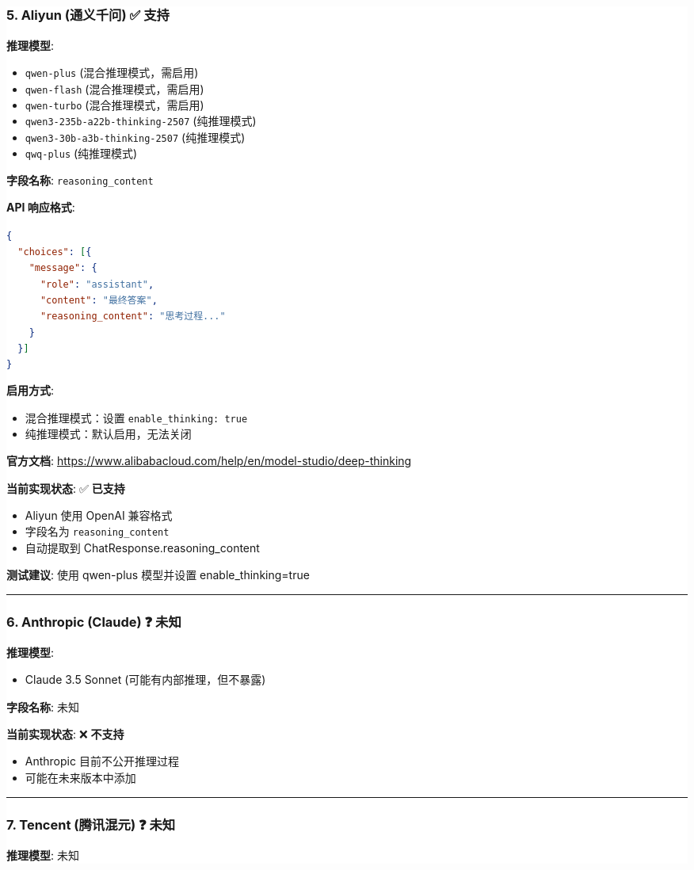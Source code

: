 ### 5. Aliyun (通义千问) ✅ 支持

**推理模型**:
- `qwen-plus` (混合推理模式，需启用)
- `qwen-flash` (混合推理模式，需启用)
- `qwen-turbo` (混合推理模式，需启用)
- `qwen3-235b-a22b-thinking-2507` (纯推理模式)
- `qwen3-30b-a3b-thinking-2507` (纯推理模式)
- `qwq-plus` (纯推理模式)

**字段名称**: `reasoning_content`

**API 响应格式**:
```json
{
  "choices": [{
    "message": {
      "role": "assistant",
      "content": "最终答案",
      "reasoning_content": "思考过程..."
    }
  }]
}
```

**启用方式**:
- 混合推理模式：设置 `enable_thinking: true`
- 纯推理模式：默认启用，无法关闭

**官方文档**: https://www.alibabacloud.com/help/en/model-studio/deep-thinking

**当前实现状态**: ✅ **已支持**
- Aliyun 使用 OpenAI 兼容格式
- 字段名为 `reasoning_content`
- 自动提取到 ChatResponse.reasoning_content

**测试建议**: 使用 qwen-plus 模型并设置 enable_thinking=true

---

### 6. Anthropic (Claude) ❓ 未知

**推理模型**: 
- Claude 3.5 Sonnet (可能有内部推理，但不暴露)

**字段名称**: 未知

**当前实现状态**: ❌ **不支持**
- Anthropic 目前不公开推理过程
- 可能在未来版本中添加

---

### 7. Tencent (腾讯混元) ❓ 未知

**推理模型**: 未知
